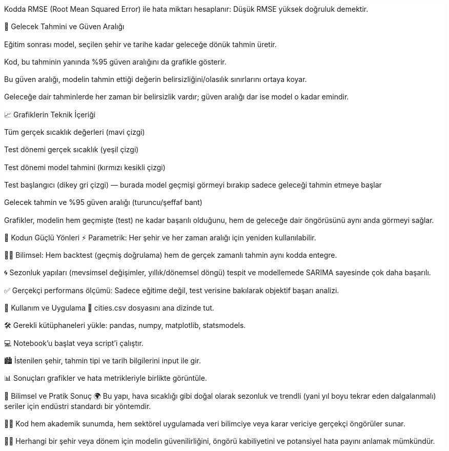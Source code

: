 Kodda RMSE (Root Mean Squared Error) ile hata miktarı hesaplanır: Düşük RMSE yüksek doğruluk demektir.

📅 Gelecek Tahmini ve Güven Aralığı

Eğitim sonrası model, seçilen şehir ve tarihe kadar geleceğe dönük tahmin üretir.

Kod, bu tahminin yanında %95 güven aralığını da grafikle gösterir.

Bu güven aralığı, modelin tahmin ettiği değerin belirsizliğini/olasılık sınırlarını ortaya koyar.

Geleceğe dair tahminlerde her zaman bir belirsizlik vardır; güven aralığı dar ise model o kadar emindir.

📈 Grafiklerin Teknik İçeriği

Tüm gerçek sıcaklık değerleri (mavi çizgi)

Test dönemi gerçek sıcaklık (yeşil çizgi)

Test dönemi model tahmini (kırmızı kesikli çizgi)

Test başlangıcı (dikey gri çizgi) — burada model geçmişi görmeyi bırakıp sadece geleceği tahmin etmeye başlar

Gelecek tahmin ve %95 güven aralığı (turuncu/şeffaf bant)

Grafikler, modelin hem geçmişte (test) ne kadar başarılı olduğunu, hem de geleceğe dair öngörüsünü aynı anda görmeyi sağlar.

🧩 Kodun Güçlü Yönleri
⚡ Parametrik: Her şehir ve her zaman aralığı için yeniden kullanılabilir.

🧑‍🔬 Bilimsel: Hem backtest (geçmiş doğrulama) hem de gerçek zamanlı tahmin aynı kodda entegre.

🌀 Sezonluk yapıları (mevsimsel değişimler, yıllık/dönemsel döngü) tespit ve modellemede SARIMA sayesinde çok daha başarılı.

✅ Gerçekçi performans ölçümü: Sadece eğitime değil, test verisine bakılarak objektif başarı analizi.

🚀 Kullanım ve Uygulama
📂 cities.csv dosyasını ana dizinde tut.

🛠️ Gerekli kütüphaneleri yükle: pandas, numpy, matplotlib, statsmodels.

💻 Notebook’u başlat veya script’i çalıştır.

🏙️ İstenilen şehir, tahmin tipi ve tarih bilgilerini input ile gir.

📊 Sonuçları grafikler ve hata metrikleriyle birlikte görüntüle.

🧠 Bilimsel ve Pratik Sonuç
🌍 Bu yapı, hava sıcaklığı gibi doğal olarak sezonluk ve trendli (yani yıl boyu tekrar eden dalgalanmalı) seriler için endüstri standardı bir yöntemdir.

👩‍💻 Kod hem akademik sunumda, hem sektörel uygulamada veri bilimciye veya karar vericiye gerçekçi öngörüler sunar.

🕵️‍♂️ Herhangi bir şehir veya dönem için modelin güvenilirliğini, öngörü kabiliyetini ve potansiyel hata payını anlamak mümkündür.
